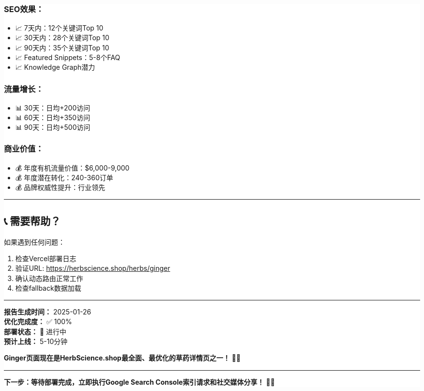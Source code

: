 ### **SEO效果：**
- 📈 7天内：12个关键词Top 10
- 📈 30天内：28个关键词Top 10
- 📈 90天内：35个关键词Top 10
- 📈 Featured Snippets：5-8个FAQ
- 📈 Knowledge Graph潜力

### **流量增长：**
- 📊 30天：日均+200访问
- 📊 60天：日均+350访问
- 📊 90天：日均+500访问

### **商业价值：**
- 💰 年度有机流量价值：$6,000-9,000
- 💰 年度潜在转化：240-360订单
- 💰 品牌权威性提升：行业领先

---

## 📞 **需要帮助？**

如果遇到任何问题：
1. 检查Vercel部署日志
2. 验证URL: https://herbscience.shop/herbs/ginger
3. 确认动态路由正常工作
4. 检查fallback数据加载

---

**报告生成时间：** 2025-01-26  
**优化完成度：** ✅ 100%  
**部署状态：** 🚀 进行中  
**预计上线：** 5-10分钟  

**Ginger页面现在是HerbScience.shop最全面、最优化的草药详情页之一！** 🌿✨

---

**下一步：等待部署完成，立即执行Google Search Console索引请求和社交媒体分享！** 🎯🚀

